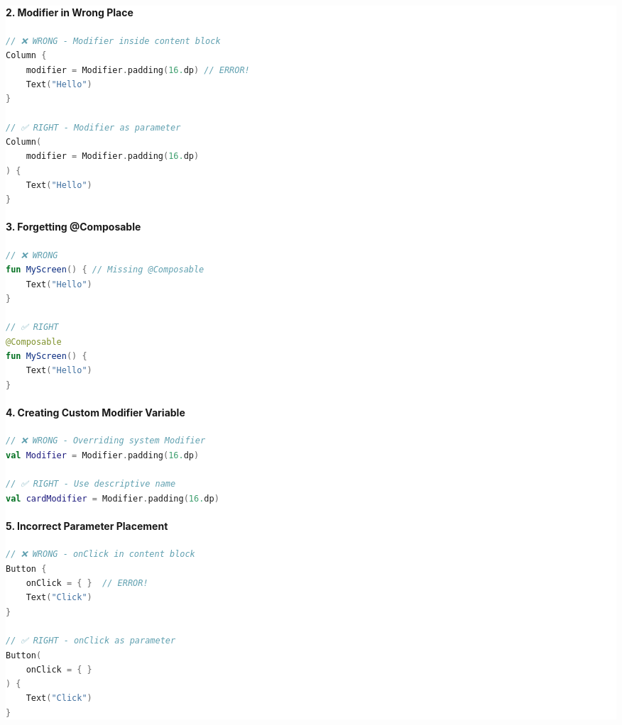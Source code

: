 #### 2. Modifier in Wrong Place

```kotlin
// ❌ WRONG - Modifier inside content block
Column {
    modifier = Modifier.padding(16.dp) // ERROR!
    Text("Hello")
}

// ✅ RIGHT - Modifier as parameter
Column(
    modifier = Modifier.padding(16.dp)
) {
    Text("Hello")
}
```

#### 3. Forgetting @Composable

```kotlin
// ❌ WRONG
fun MyScreen() { // Missing @Composable
    Text("Hello")
}

// ✅ RIGHT
@Composable
fun MyScreen() {
    Text("Hello")
}
```

#### 4. Creating Custom Modifier Variable

```kotlin
// ❌ WRONG - Overriding system Modifier
val Modifier = Modifier.padding(16.dp)

// ✅ RIGHT - Use descriptive name
val cardModifier = Modifier.padding(16.dp)
```

#### 5. Incorrect Parameter Placement

```kotlin
// ❌ WRONG - onClick in content block
Button {
    onClick = { }  // ERROR!
    Text("Click")
}

// ✅ RIGHT - onClick as parameter
Button(
    onClick = { }
) {
    Text("Click")
}
```
